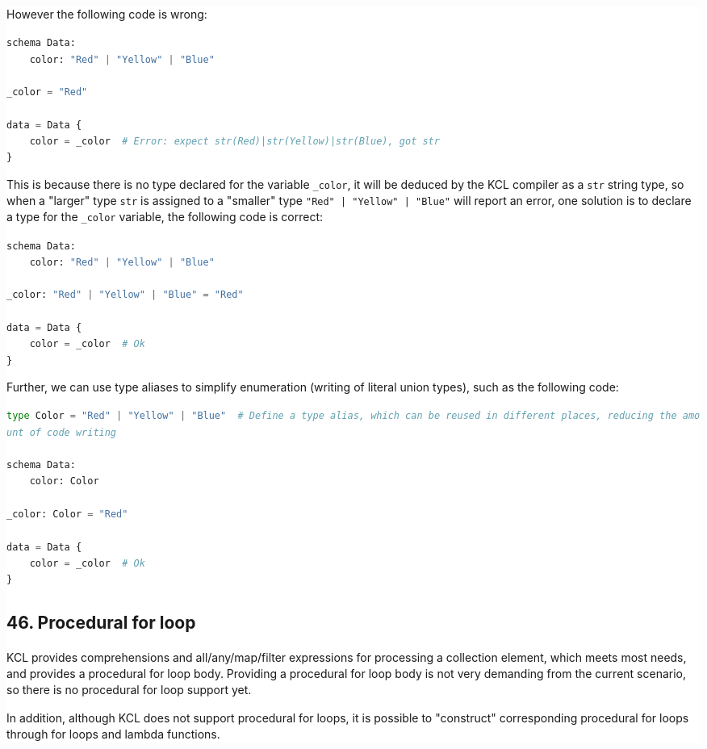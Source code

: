 However the following code is wrong:

```python
schema Data:
    color: "Red" | "Yellow" | "Blue"

_color = "Red"

data = Data {
    color = _color  # Error: expect str(Red)|str(Yellow)|str(Blue), got str
}
```

This is because there is no type declared for the variable `_color`, it will be deduced by the KCL compiler as a `str` string type, so when a "larger" type `str` is assigned to a "smaller" type `"Red" | "Yellow" | "Blue"` will report an error, one solution is to declare a type for the `_color` variable, the following code is correct:

```python
schema Data:
    color: "Red" | "Yellow" | "Blue"

_color: "Red" | "Yellow" | "Blue" = "Red"

data = Data {
    color = _color  # Ok
}
```

Further, we can use type aliases to simplify enumeration (writing of literal union types), such as the following code:

```python
type Color = "Red" | "Yellow" | "Blue"  # Define a type alias, which can be reused in different places, reducing the amount of code writing

schema Data:
    color: Color

_color: Color = "Red"

data = Data {
    color = _color  # Ok
}
```

## 46. Procedural for loop

KCL provides comprehensions and all/any/map/filter expressions for processing a collection element, which meets most needs, and provides a procedural for loop body. Providing a procedural for loop body is not very demanding from the current scenario, so there is no procedural for loop support yet.

In addition, although KCL does not support procedural for loops, it is possible to "construct" corresponding procedural for loops through for loops and lambda functions.
